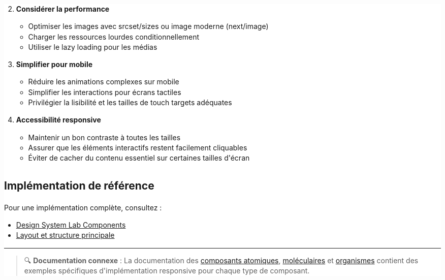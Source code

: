 2. **Considérer la performance**

   - Optimiser les images avec srcset/sizes ou image moderne (next/image)
   - Charger les ressources lourdes conditionnellement
   - Utiliser le lazy loading pour les médias

3. **Simplifier pour mobile**

   - Réduire les animations complexes sur mobile
   - Simplifier les interactions pour écrans tactiles
   - Privilégier la lisibilité et les tailles de touch targets adéquates

4. **Accessibilité responsive**
   - Maintenir un bon contraste à toutes les tailles
   - Assurer que les éléments interactifs restent facilement cliquables
   - Éviter de cacher du contenu essentiel sur certaines tailles d'écran

## Implémentation de référence

Pour une implémentation complète, consultez :

- [Design System Lab Components](/src/app/ds-lab/components/page.tsx)
- [Layout et structure principale](/src/components/organisms/Header.tsx)

---

> 🔍 **Documentation connexe** : La documentation des [composants atomiques](./atoms.md), [moléculaires](./molecules.md) et [organismes](./organisms.md) contient des exemples spécifiques d'implémentation responsive pour chaque type de composant.
